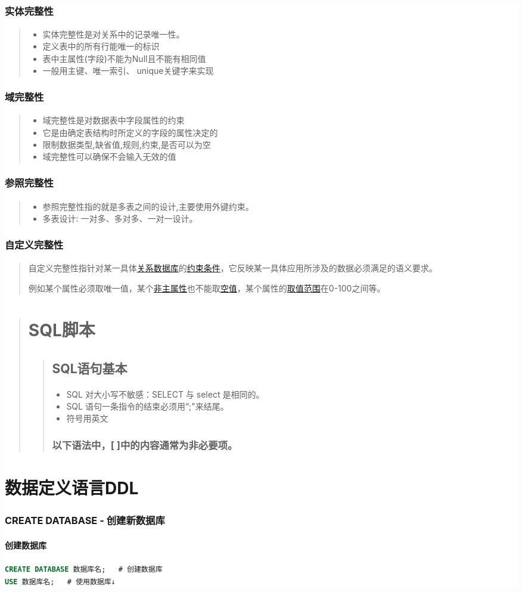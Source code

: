 > 

### 实体完整性

> -   实体完整性是对关系中的记录唯一性。
> -   定义表中的所有行能唯一的标识
> -   表中主属性(字段)不能为Null且不能有相同值
> -   一般用主键、唯一索引、 unique关键字来实现

### 域完整性

>   -   域完整性是对数据表中字段属性的约束
>   -   它是由确定表结构时所定义的字段的属性决定的
>   -   限制数据类型,缺省值,规则,约束,是否可以为空
>   -   域完整性可以确保不会输入无效的值

### 参照完整性

>   -   参照完整性指的就是多表之间的设计,主要使用外键约束。
>   -   多表设计: 一对多、多对多、一对一设计。

### 自定义完整性

>   自定义完整性指针对某一具体[关系数据库](https://baike.baidu.com/item/关系数据库/1237340?fromModule=lemma_inlink)的[约束条件](https://baike.baidu.com/item/约束条件/1046571?fromModule=lemma_inlink)，它反映某一具体应用所涉及的数据必须满足的语义要求。
>
>   例如某个属性必须取唯一值，某个[非主属性](https://baike.baidu.com/item/非主属性/3462646?fromModule=lemma_inlink)也不能取[空值](https://baike.baidu.com/item/空值/6506427?fromModule=lemma_inlink)，某个属性的[取值范围](https://baike.baidu.com/item/取值范围/2770398?fromModule=lemma_inlink)在0-100之间等。



>   # SQL脚本
>
>   >   ## SQL语句基本
>   >
>   >   -   SQL 对大小写不敏感：SELECT 与 select 是相同的。
>   >   -   SQL 语句一条指令的结束必须用“;"来结尾。
>   >   -   符号用英文
>   >
>   >   ### 以下语法中，[ ]中的内容通常为非必要项。
>

# **数据定义语言DDL**

### **CREATE DATABASE** - 创建新数据库

#### 创建数据库 

```SQL
CREATE DATABASE 数据库名;	# 创建数据库
USE 数据库名;	# 使用数据库↓
```


[^1]: 资料来源：[MySQL 数据类型 | 菜鸟教程 (runoob.com)](https://www.runoob.com/mysql/mysql-data-types.html)
[^2]: 详细请阅读：[MySQL AUTO_INCREMENT：主键自增长 (biancheng.net)](http://c.biancheng.net/view/7624.html) 